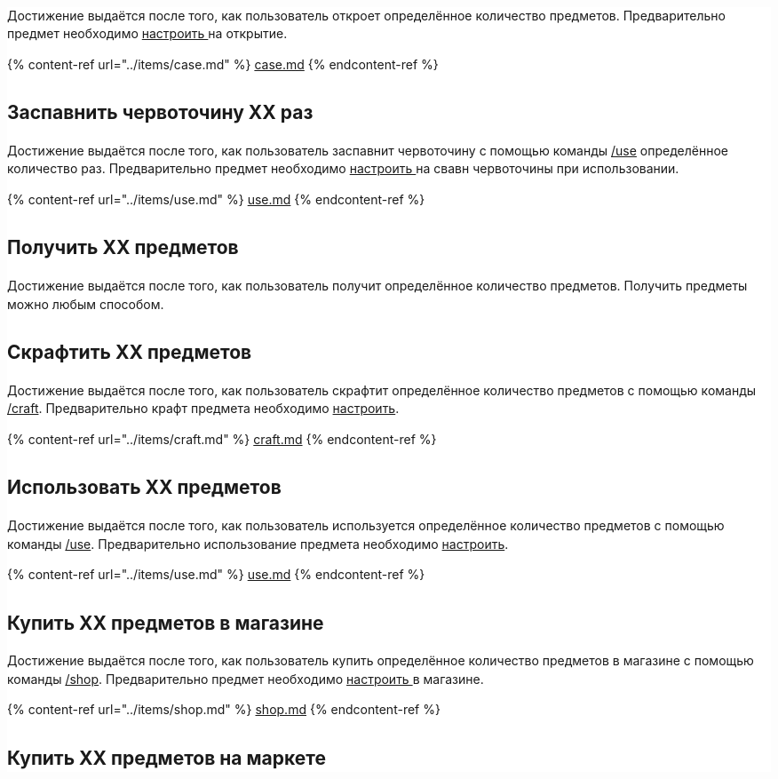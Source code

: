 Достижение выдаётся после того, как пользователь откроет определённое количество предметов. Предварительно предмет необходимо [настроить ](../items/case.md)на открытие.

{% content-ref url="../items/case.md" %}
[case.md](../items/case.md)
{% endcontent-ref %}

## Заспавнить червоточину XX раз

Достижение выдаётся после того, как пользователь заспавнит червоточину с помощью команды [/use](../../commands/inventory.md) определённое количество раз. Предварительно предмет необходимо [настроить ](../items/use.md)на свавн червоточины при использовании.

{% content-ref url="../items/use.md" %}
[use.md](../items/use.md)
{% endcontent-ref %}

## Получить XX предметов

Достижение выдаётся после того, как пользователь получит определённое количество предметов. Получить предметы можно любым способом.

## Скрафтить XX предметов

Достижение выдаётся после того, как пользователь скрафтит определённое количество предметов с помощью команды [/craft](../../commands/inventory.md).  Предварительно крафт предмета необходимо [настроить](../items/craft.md).

{% content-ref url="../items/craft.md" %}
[craft.md](../items/craft.md)
{% endcontent-ref %}

## Использовать XX предметов

Достижение выдаётся после того, как пользователь используется определённое количество предметов с помощью команды [/use](../../commands/inventory.md). Предварительно использование предмета необходимо [настроить](../items/use.md).

{% content-ref url="../items/use.md" %}
[use.md](../items/use.md)
{% endcontent-ref %}

## Купить XX предметов в магазине

Достижение выдаётся после того, как пользователь купить определённое количество предметов в магазине с помощью команды [/shop](../../commands/general.md). Предварительно предмет необходимо [настроить ](../items/shop.md)в магазине.

{% content-ref url="../items/shop.md" %}
[shop.md](../items/shop.md)
{% endcontent-ref %}

## Купить XX предметов на маркете
